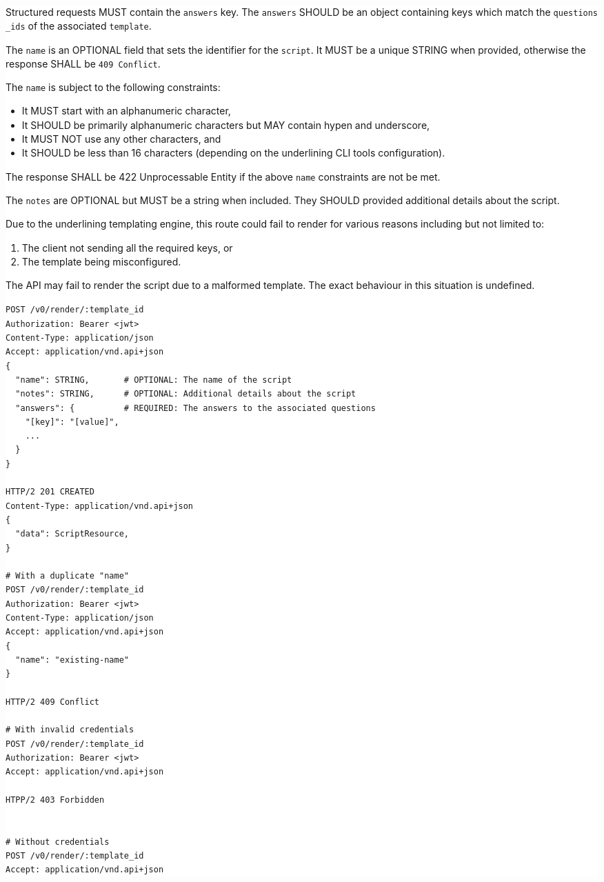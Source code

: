 Structured requests MUST contain the `answers` key. The `answers` SHOULD be an object containing keys which match the `questions_ids` of the associated `template`. 

The `name` is an OPTIONAL field that sets the identifier for the `script`. It MUST be a unique STRING when provided, otherwise the response SHALL be `409 Conflict`.

The `name` is subject to the following constraints:
* It MUST start with an alphanumeric character,
* It SHOULD be primarily alphanumeric characters but MAY contain hypen and underscore,
* It MUST NOT use any other characters, and
* It SHOULD be less than 16 characters (depending on the underlining CLI tools configuration).

The response SHALL be 422 Unprocessable Entity if the above `name` constraints are not be met.

The `notes` are OPTIONAL but MUST be a string when included. They SHOULD provided additional details about the script.

Due to the underlining templating engine, this route could fail to render for various reasons including but not limited to:
1. The client not sending all the required keys, or
2. The template being misconfigured.

The API may fail to render the script due to a malformed template. The exact behaviour in this situation is undefined.

```
POST /v0/render/:template_id
Authorization: Bearer <jwt>
Content-Type: application/json
Accept: application/vnd.api+json
{
  "name": STRING,       # OPTIONAL: The name of the script
  "notes": STRING,      # OPTIONAL: Additional details about the script
  "answers": {          # REQUIRED: The answers to the associated questions
    "[key]": "[value]",
    ...
  }
}

HTTP/2 201 CREATED
Content-Type: application/vnd.api+json
{
  "data": ScriptResource,
}

# With a duplicate "name"
POST /v0/render/:template_id
Authorization: Bearer <jwt>
Content-Type: application/json
Accept: application/vnd.api+json
{
  "name": "existing-name"
}

HTTP/2 409 Conflict

# With invalid credentials
POST /v0/render/:template_id
Authorization: Bearer <jwt>
Accept: application/vnd.api+json

HTPP/2 403 Forbidden


# Without credentials
POST /v0/render/:template_id
Accept: application/vnd.api+json
```